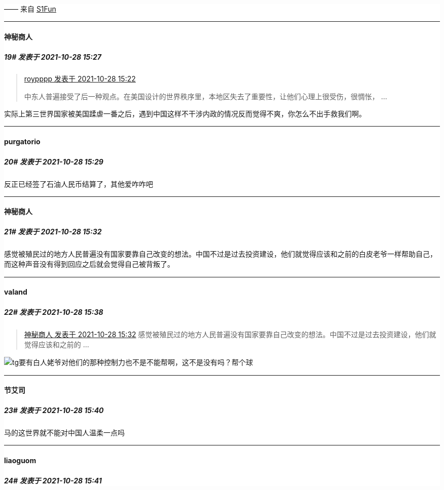 —— 来自 [S1Fun](https://s1fun.koalcat.com)


*****

####  神秘商人  
##### 19#       发表于 2021-10-28 15:27


<blockquote><a href="httphttps://bbs.saraba1st.com/2b/forum.php?mod=redirect&amp;goto=findpost&amp;pid=53313576&amp;ptid=2034403" target="_blank">roypppp 发表于 2021-10-28 15:22</a>

中东人普遍接受了后一种观点。在美国设计的世界秩序里，本地区失去了重要性，让他们心理上很受伤，很惆怅， ...</blockquote>
实际上第三世界国家被美国蹂虐一番之后，遇到中国这样不干涉内政的情况反而觉得不爽，你怎么不出手救我们啊。


*****

####  purgatorio  
##### 20#       发表于 2021-10-28 15:29


反正已经签了石油人民币结算了，其他爱咋咋吧


*****

####  神秘商人  
##### 21#       发表于 2021-10-28 15:32


感觉被殖民过的地方人民普遍没有国家要靠自己改变的想法。中国不过是过去投资建设，他们就觉得应该和之前的白皮老爷一样帮助自己，而这种声音没有得到回应之后就会觉得自己被背叛了。


*****

####  valand  
##### 22#       发表于 2021-10-28 15:38


<blockquote><a href="httphttps://bbs.saraba1st.com/2b/forum.php?mod=redirect&amp;goto=findpost&amp;pid=53313759&amp;ptid=2034403" target="_blank">神秘商人 发表于 2021-10-28 15:32</a>
感觉被殖民过的地方人民普遍没有国家要靠自己改变的想法。中国不过是过去投资建设，他们就觉得应该和之前的 ...</blockquote>
<img src="https://static.saraba1st.com/image/smiley/face2017/001.png" referrerpolicy="no-referrer">tg要有白人姥爷对他们的那种控制力也不是不能帮啊，这不是没有吗？帮个球


*****

####  节艾司  
##### 23#       发表于 2021-10-28 15:40


马的这世界就不能对中国人温柔一点吗


*****

####  liaoguom  
##### 24#       发表于 2021-10-28 15:41
